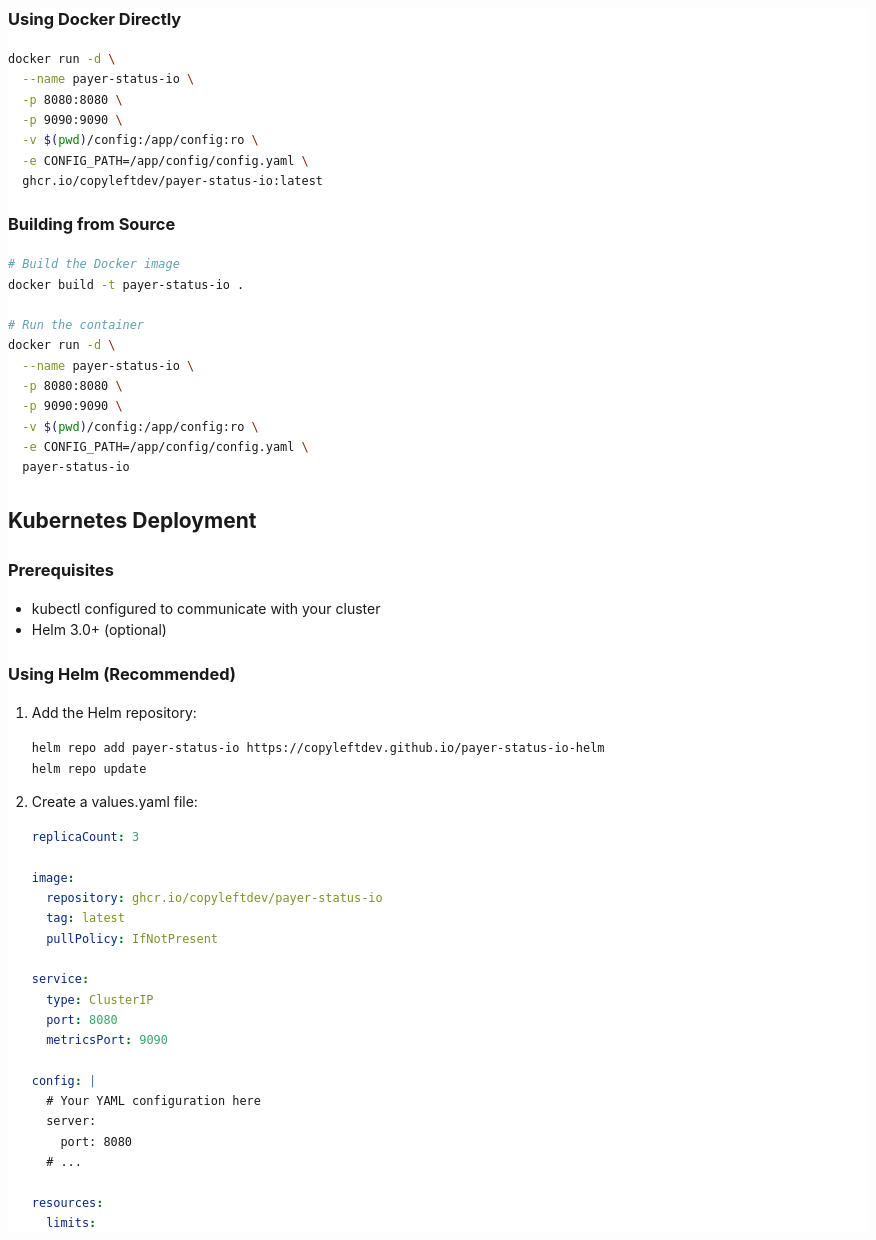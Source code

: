 ### Using Docker Directly

```bash
docker run -d \
  --name payer-status-io \
  -p 8080:8080 \
  -p 9090:9090 \
  -v $(pwd)/config:/app/config:ro \
  -e CONFIG_PATH=/app/config/config.yaml \
  ghcr.io/copyleftdev/payer-status-io:latest
```

### Building from Source

```bash
# Build the Docker image
docker build -t payer-status-io .

# Run the container
docker run -d \
  --name payer-status-io \
  -p 8080:8080 \
  -p 9090:9090 \
  -v $(pwd)/config:/app/config:ro \
  -e CONFIG_PATH=/app/config/config.yaml \
  payer-status-io
```

## Kubernetes Deployment

### Prerequisites

- kubectl configured to communicate with your cluster
- Helm 3.0+ (optional)

### Using Helm (Recommended)

1. Add the Helm repository:
   ```bash
   helm repo add payer-status-io https://copyleftdev.github.io/payer-status-io-helm
   helm repo update
   ```

2. Create a values.yaml file:
   ```yaml
   replicaCount: 3
   
   image:
     repository: ghcr.io/copyleftdev/payer-status-io
     tag: latest
     pullPolicy: IfNotPresent
   
   service:
     type: ClusterIP
     port: 8080
     metricsPort: 9090
   
   config: |
     # Your YAML configuration here
     server:
       port: 8080
     # ...
   
   resources:
     limits:
   ```